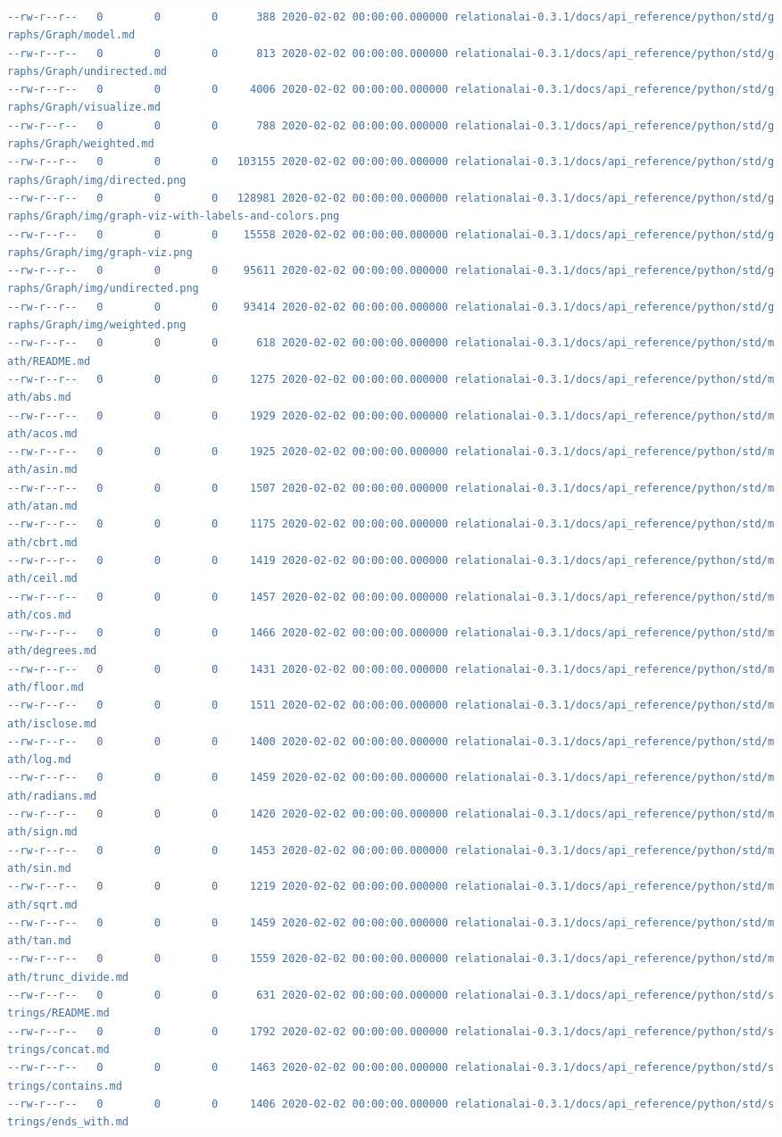 ```diff
--rw-r--r--   0        0        0      388 2020-02-02 00:00:00.000000 relationalai-0.3.1/docs/api_reference/python/std/graphs/Graph/model.md
--rw-r--r--   0        0        0      813 2020-02-02 00:00:00.000000 relationalai-0.3.1/docs/api_reference/python/std/graphs/Graph/undirected.md
--rw-r--r--   0        0        0     4006 2020-02-02 00:00:00.000000 relationalai-0.3.1/docs/api_reference/python/std/graphs/Graph/visualize.md
--rw-r--r--   0        0        0      788 2020-02-02 00:00:00.000000 relationalai-0.3.1/docs/api_reference/python/std/graphs/Graph/weighted.md
--rw-r--r--   0        0        0   103155 2020-02-02 00:00:00.000000 relationalai-0.3.1/docs/api_reference/python/std/graphs/Graph/img/directed.png
--rw-r--r--   0        0        0   128981 2020-02-02 00:00:00.000000 relationalai-0.3.1/docs/api_reference/python/std/graphs/Graph/img/graph-viz-with-labels-and-colors.png
--rw-r--r--   0        0        0    15558 2020-02-02 00:00:00.000000 relationalai-0.3.1/docs/api_reference/python/std/graphs/Graph/img/graph-viz.png
--rw-r--r--   0        0        0    95611 2020-02-02 00:00:00.000000 relationalai-0.3.1/docs/api_reference/python/std/graphs/Graph/img/undirected.png
--rw-r--r--   0        0        0    93414 2020-02-02 00:00:00.000000 relationalai-0.3.1/docs/api_reference/python/std/graphs/Graph/img/weighted.png
--rw-r--r--   0        0        0      618 2020-02-02 00:00:00.000000 relationalai-0.3.1/docs/api_reference/python/std/math/README.md
--rw-r--r--   0        0        0     1275 2020-02-02 00:00:00.000000 relationalai-0.3.1/docs/api_reference/python/std/math/abs.md
--rw-r--r--   0        0        0     1929 2020-02-02 00:00:00.000000 relationalai-0.3.1/docs/api_reference/python/std/math/acos.md
--rw-r--r--   0        0        0     1925 2020-02-02 00:00:00.000000 relationalai-0.3.1/docs/api_reference/python/std/math/asin.md
--rw-r--r--   0        0        0     1507 2020-02-02 00:00:00.000000 relationalai-0.3.1/docs/api_reference/python/std/math/atan.md
--rw-r--r--   0        0        0     1175 2020-02-02 00:00:00.000000 relationalai-0.3.1/docs/api_reference/python/std/math/cbrt.md
--rw-r--r--   0        0        0     1419 2020-02-02 00:00:00.000000 relationalai-0.3.1/docs/api_reference/python/std/math/ceil.md
--rw-r--r--   0        0        0     1457 2020-02-02 00:00:00.000000 relationalai-0.3.1/docs/api_reference/python/std/math/cos.md
--rw-r--r--   0        0        0     1466 2020-02-02 00:00:00.000000 relationalai-0.3.1/docs/api_reference/python/std/math/degrees.md
--rw-r--r--   0        0        0     1431 2020-02-02 00:00:00.000000 relationalai-0.3.1/docs/api_reference/python/std/math/floor.md
--rw-r--r--   0        0        0     1511 2020-02-02 00:00:00.000000 relationalai-0.3.1/docs/api_reference/python/std/math/isclose.md
--rw-r--r--   0        0        0     1400 2020-02-02 00:00:00.000000 relationalai-0.3.1/docs/api_reference/python/std/math/log.md
--rw-r--r--   0        0        0     1459 2020-02-02 00:00:00.000000 relationalai-0.3.1/docs/api_reference/python/std/math/radians.md
--rw-r--r--   0        0        0     1420 2020-02-02 00:00:00.000000 relationalai-0.3.1/docs/api_reference/python/std/math/sign.md
--rw-r--r--   0        0        0     1453 2020-02-02 00:00:00.000000 relationalai-0.3.1/docs/api_reference/python/std/math/sin.md
--rw-r--r--   0        0        0     1219 2020-02-02 00:00:00.000000 relationalai-0.3.1/docs/api_reference/python/std/math/sqrt.md
--rw-r--r--   0        0        0     1459 2020-02-02 00:00:00.000000 relationalai-0.3.1/docs/api_reference/python/std/math/tan.md
--rw-r--r--   0        0        0     1559 2020-02-02 00:00:00.000000 relationalai-0.3.1/docs/api_reference/python/std/math/trunc_divide.md
--rw-r--r--   0        0        0      631 2020-02-02 00:00:00.000000 relationalai-0.3.1/docs/api_reference/python/std/strings/README.md
--rw-r--r--   0        0        0     1792 2020-02-02 00:00:00.000000 relationalai-0.3.1/docs/api_reference/python/std/strings/concat.md
--rw-r--r--   0        0        0     1463 2020-02-02 00:00:00.000000 relationalai-0.3.1/docs/api_reference/python/std/strings/contains.md
--rw-r--r--   0        0        0     1406 2020-02-02 00:00:00.000000 relationalai-0.3.1/docs/api_reference/python/std/strings/ends_with.md
```